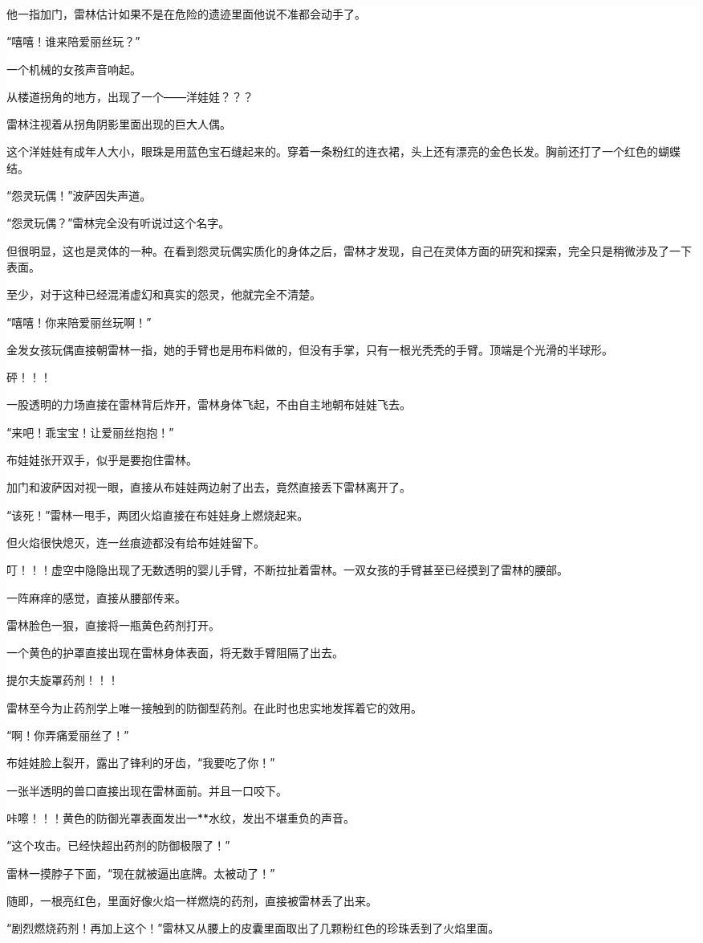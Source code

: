   他一指加门，雷林估计如果不是在危险的遗迹里面他说不准都会动手了。

  “嘻嘻！谁来陪爱丽丝玩？”

  一个机械的女孩声音响起。

  从楼道拐角的地方，出现了一个——洋娃娃？？？

  雷林注视着从拐角阴影里面出现的巨大人偶。

  这个洋娃娃有成年人大小，眼珠是用蓝色宝石缝起来的。穿着一条粉红的连衣裙，头上还有漂亮的金色长发。胸前还打了一个红色的蝴蝶结。

  “怨灵玩偶！”波萨因失声道。

  “怨灵玩偶？”雷林完全没有听说过这个名字。

  但很明显，这也是灵体的一种。在看到怨灵玩偶实质化的身体之后，雷林才发现，自己在灵体方面的研究和探索，完全只是稍微涉及了一下表面。

  至少，对于这种已经混淆虚幻和真实的怨灵，他就完全不清楚。

  “嘻嘻！你来陪爱丽丝玩啊！”

  金发女孩玩偶直接朝雷林一指，她的手臂也是用布料做的，但没有手掌，只有一根光秃秃的手臂。顶端是个光滑的半球形。

  砰！！！

  一股透明的力场直接在雷林背后炸开，雷林身体飞起，不由自主地朝布娃娃飞去。

  “来吧！乖宝宝！让爱丽丝抱抱！”

  布娃娃张开双手，似乎是要抱住雷林。

  加门和波萨因对视一眼，直接从布娃娃两边射了出去，竟然直接丢下雷林离开了。

  “该死！”雷林一甩手，两团火焰直接在布娃娃身上燃烧起来。

  但火焰很快熄灭，连一丝痕迹都没有给布娃娃留下。

  叮！！！虚空中隐隐出现了无数透明的婴儿手臂，不断拉扯着雷林。一双女孩的手臂甚至已经摸到了雷林的腰部。

  一阵麻痒的感觉，直接从腰部传来。

  雷林脸色一狠，直接将一瓶黄色药剂打开。

  一个黄色的护罩直接出现在雷林身体表面，将无数手臂阻隔了出去。

  提尔夫旋罩药剂！！！

  雷林至今为止药剂学上唯一接触到的防御型药剂。在此时也忠实地发挥着它的效用。

  “啊！你弄痛爱丽丝了！”

  布娃娃脸上裂开，露出了锋利的牙齿，“我要吃了你！”

  一张半透明的兽口直接出现在雷林面前。并且一口咬下。

  咔嚓！！！黄色的防御光罩表面发出一**水纹，发出不堪重负的声音。

  “这个攻击。已经快超出药剂的防御极限了！”

  雷林一摸脖子下面，“现在就被逼出底牌。太被动了！”

  随即，一根亮红色，里面好像火焰一样燃烧的药剂，直接被雷林丢了出来。

  “剧烈燃烧药剂！再加上这个！”雷林又从腰上的皮囊里面取出了几颗粉红色的珍珠丢到了火焰里面。
